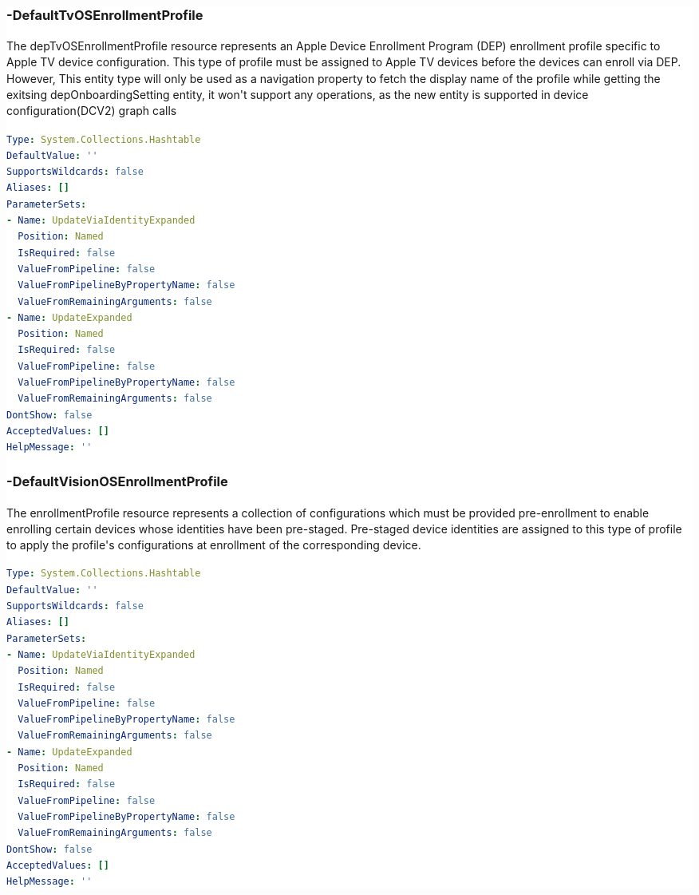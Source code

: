 ### -DefaultTvOSEnrollmentProfile

The depTvOSEnrollmentProfile resource represents an Apple Device Enrollment Program (DEP) enrollment profile specific to Apple TV device configuration.
This type of profile must be assigned to Apple TV devices before the devices can enroll via DEP.
However, This entity type will only be used as a navigation property to fetch the display name of the profile while getting the exitsing depOnboardingSetting entity, it won't support any operations, as the new entity is supported in device configuration(DCV2) graph calls

```yaml
Type: System.Collections.Hashtable
DefaultValue: ''
SupportsWildcards: false
Aliases: []
ParameterSets:
- Name: UpdateViaIdentityExpanded
  Position: Named
  IsRequired: false
  ValueFromPipeline: false
  ValueFromPipelineByPropertyName: false
  ValueFromRemainingArguments: false
- Name: UpdateExpanded
  Position: Named
  IsRequired: false
  ValueFromPipeline: false
  ValueFromPipelineByPropertyName: false
  ValueFromRemainingArguments: false
DontShow: false
AcceptedValues: []
HelpMessage: ''
```

### -DefaultVisionOSEnrollmentProfile

The enrollmentProfile resource represents a collection of configurations which must be provided pre-enrollment to enable enrolling certain devices whose identities have been pre-staged.
Pre-staged device identities are assigned to this type of profile to apply the profile's configurations at enrollment of the corresponding device.

```yaml
Type: System.Collections.Hashtable
DefaultValue: ''
SupportsWildcards: false
Aliases: []
ParameterSets:
- Name: UpdateViaIdentityExpanded
  Position: Named
  IsRequired: false
  ValueFromPipeline: false
  ValueFromPipelineByPropertyName: false
  ValueFromRemainingArguments: false
- Name: UpdateExpanded
  Position: Named
  IsRequired: false
  ValueFromPipeline: false
  ValueFromPipelineByPropertyName: false
  ValueFromRemainingArguments: false
DontShow: false
AcceptedValues: []
HelpMessage: ''
```

